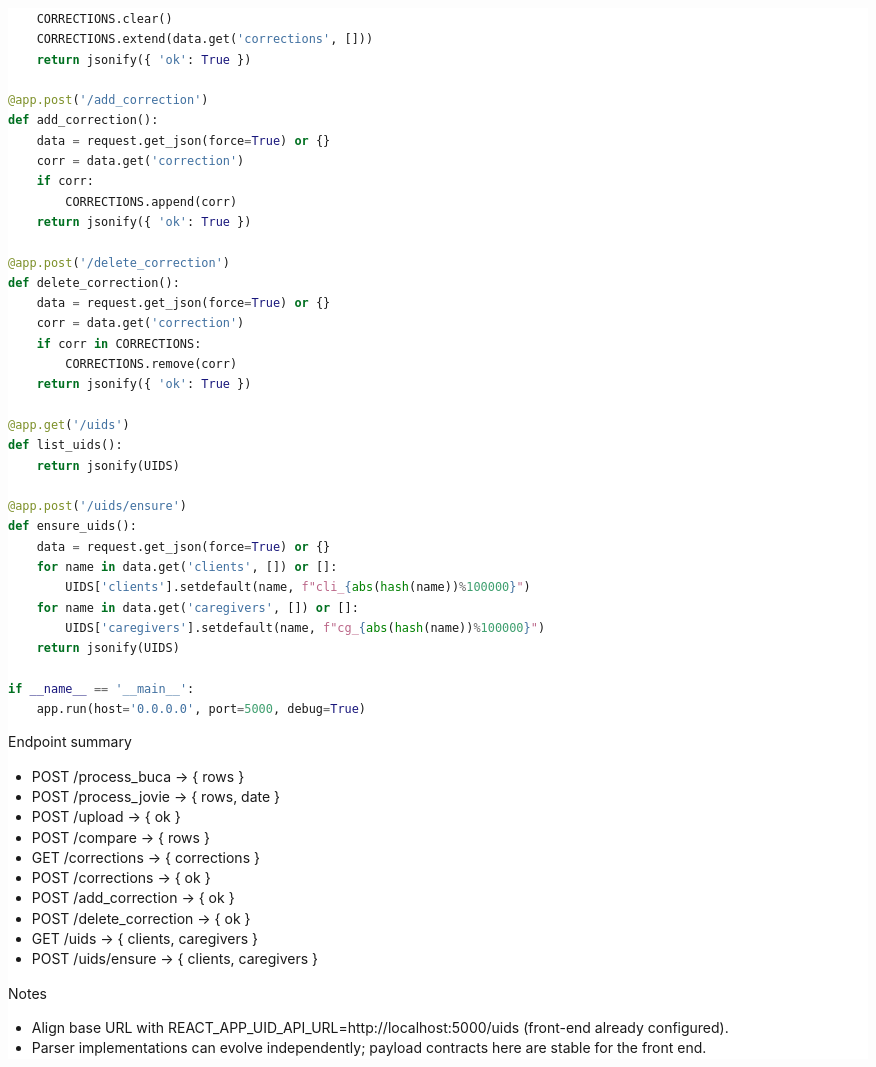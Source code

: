 ```py
    CORRECTIONS.clear()
    CORRECTIONS.extend(data.get('corrections', []))
    return jsonify({ 'ok': True })

@app.post('/add_correction')
def add_correction():
    data = request.get_json(force=True) or {}
    corr = data.get('correction')
    if corr:
        CORRECTIONS.append(corr)
    return jsonify({ 'ok': True })

@app.post('/delete_correction')
def delete_correction():
    data = request.get_json(force=True) or {}
    corr = data.get('correction')
    if corr in CORRECTIONS:
        CORRECTIONS.remove(corr)
    return jsonify({ 'ok': True })

@app.get('/uids')
def list_uids():
    return jsonify(UIDS)

@app.post('/uids/ensure')
def ensure_uids():
    data = request.get_json(force=True) or {}
    for name in data.get('clients', []) or []:
        UIDS['clients'].setdefault(name, f"cli_{abs(hash(name))%100000}")
    for name in data.get('caregivers', []) or []:
        UIDS['caregivers'].setdefault(name, f"cg_{abs(hash(name))%100000}")
    return jsonify(UIDS)

if __name__ == '__main__':
    app.run(host='0.0.0.0', port=5000, debug=True)
```

Endpoint summary
- POST /process_buca -> { rows }
- POST /process_jovie -> { rows, date }
- POST /upload -> { ok }
- POST /compare -> { rows }
- GET /corrections -> { corrections }
- POST /corrections -> { ok }
- POST /add_correction -> { ok }
- POST /delete_correction -> { ok }
- GET /uids -> { clients, caregivers }
- POST /uids/ensure -> { clients, caregivers }

Notes
- Align base URL with REACT_APP_UID_API_URL=http://localhost:5000/uids (front-end already configured).
- Parser implementations can evolve independently; payload contracts here are stable for the front end.
